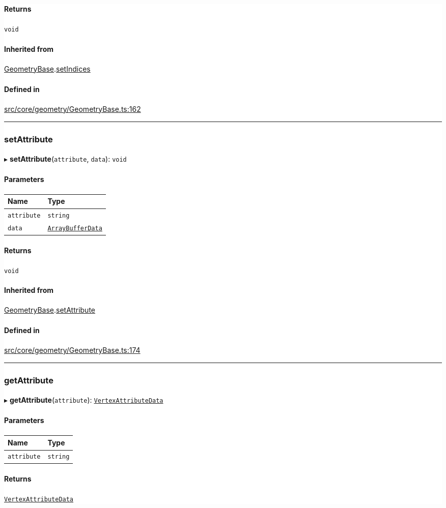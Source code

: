 #### Returns

`void`

#### Inherited from

[GeometryBase](GeometryBase.md).[setIndices](GeometryBase.md#setindices)

#### Defined in

[src/core/geometry/GeometryBase.ts:162](https://github.com/Orillusion/orillusion/blob/main/src/core/geometry/GeometryBase.ts#L162)

___

### setAttribute

▸ **setAttribute**(`attribute`, `data`): `void`

#### Parameters

| Name | Type |
| :------ | :------ |
| `attribute` | `string` |
| `data` | [`ArrayBufferData`](../types/ArrayBufferData.md) |

#### Returns

`void`

#### Inherited from

[GeometryBase](GeometryBase.md).[setAttribute](GeometryBase.md#setattribute)

#### Defined in

[src/core/geometry/GeometryBase.ts:174](https://github.com/Orillusion/orillusion/blob/main/src/core/geometry/GeometryBase.ts#L174)

___

### getAttribute

▸ **getAttribute**(`attribute`): [`VertexAttributeData`](../types/VertexAttributeData.md)

#### Parameters

| Name | Type |
| :------ | :------ |
| `attribute` | `string` |

#### Returns

[`VertexAttributeData`](../types/VertexAttributeData.md)
